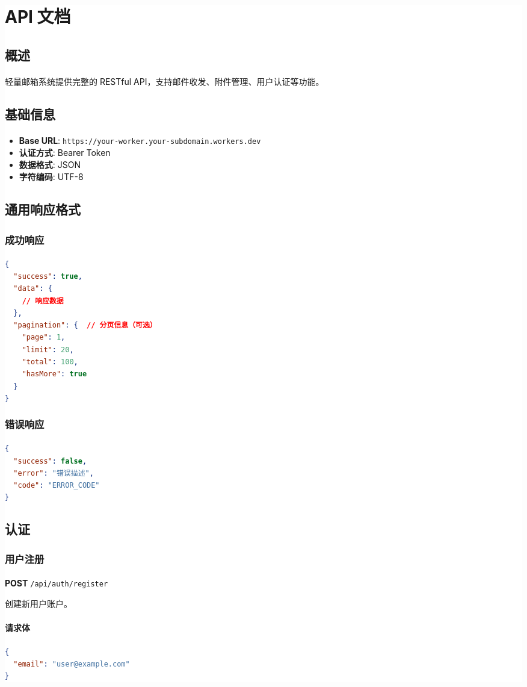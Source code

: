 # API 文档

## 概述

轻量邮箱系统提供完整的 RESTful API，支持邮件收发、附件管理、用户认证等功能。

## 基础信息

- **Base URL**: `https://your-worker.your-subdomain.workers.dev`
- **认证方式**: Bearer Token
- **数据格式**: JSON
- **字符编码**: UTF-8

## 通用响应格式

### 成功响应
```json
{
  "success": true,
  "data": {
    // 响应数据
  },
  "pagination": {  // 分页信息（可选）
    "page": 1,
    "limit": 20,
    "total": 100,
    "hasMore": true
  }
}
```

### 错误响应
```json
{
  "success": false,
  "error": "错误描述",
  "code": "ERROR_CODE"
}
```

## 认证

### 用户注册

**POST** `/api/auth/register`

创建新用户账户。

#### 请求体
```json
{
  "email": "user@example.com"
}
```
